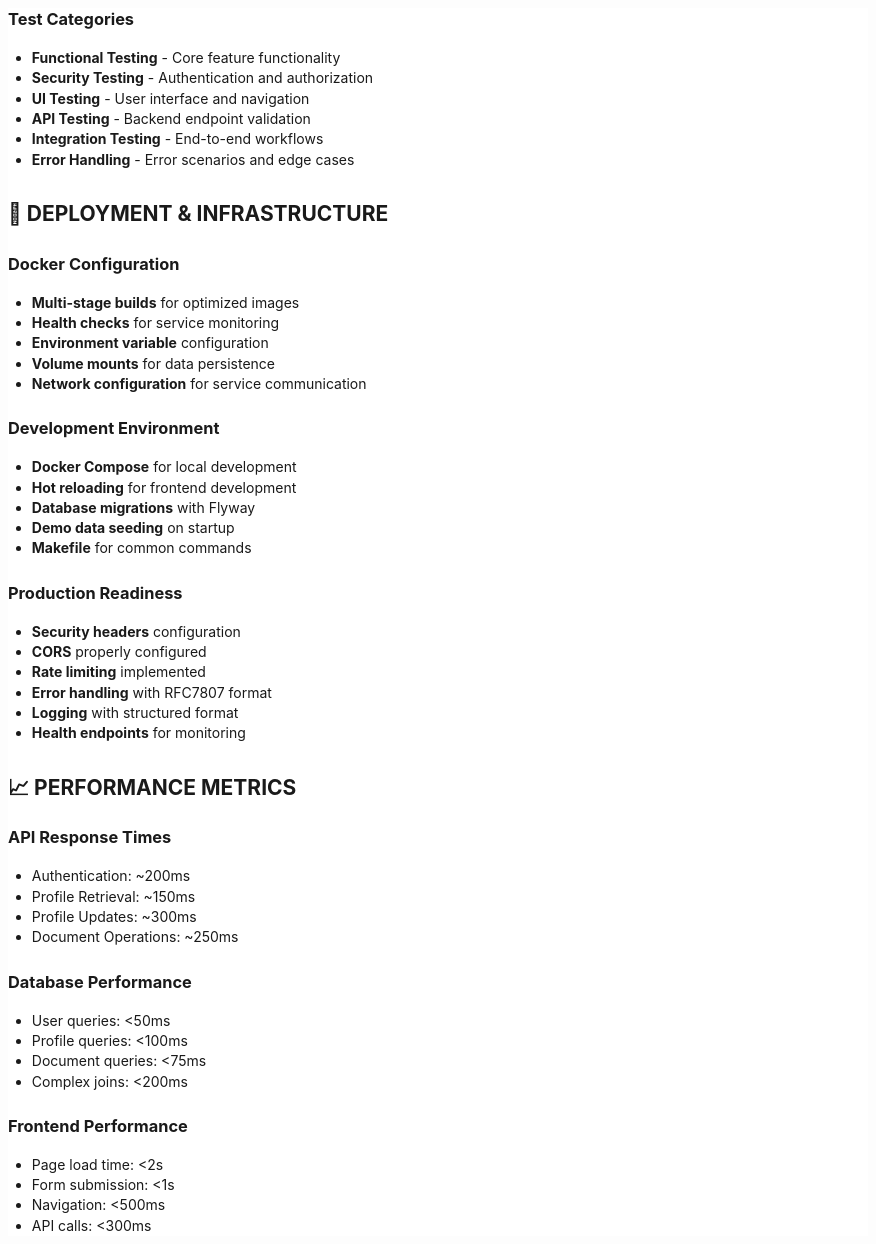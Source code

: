 ### **Test Categories**
- **Functional Testing** - Core feature functionality
- **Security Testing** - Authentication and authorization
- **UI Testing** - User interface and navigation
- **API Testing** - Backend endpoint validation
- **Integration Testing** - End-to-end workflows
- **Error Handling** - Error scenarios and edge cases

## 🚀 **DEPLOYMENT & INFRASTRUCTURE**

### **Docker Configuration**
- **Multi-stage builds** for optimized images
- **Health checks** for service monitoring
- **Environment variable** configuration
- **Volume mounts** for data persistence
- **Network configuration** for service communication

### **Development Environment**
- **Docker Compose** for local development
- **Hot reloading** for frontend development
- **Database migrations** with Flyway
- **Demo data seeding** on startup
- **Makefile** for common commands

### **Production Readiness**
- **Security headers** configuration
- **CORS** properly configured
- **Rate limiting** implemented
- **Error handling** with RFC7807 format
- **Logging** with structured format
- **Health endpoints** for monitoring

## 📈 **PERFORMANCE METRICS**

### **API Response Times**
- Authentication: ~200ms
- Profile Retrieval: ~150ms
- Profile Updates: ~300ms
- Document Operations: ~250ms

### **Database Performance**
- User queries: <50ms
- Profile queries: <100ms
- Document queries: <75ms
- Complex joins: <200ms

### **Frontend Performance**
- Page load time: <2s
- Form submission: <1s
- Navigation: <500ms
- API calls: <300ms
